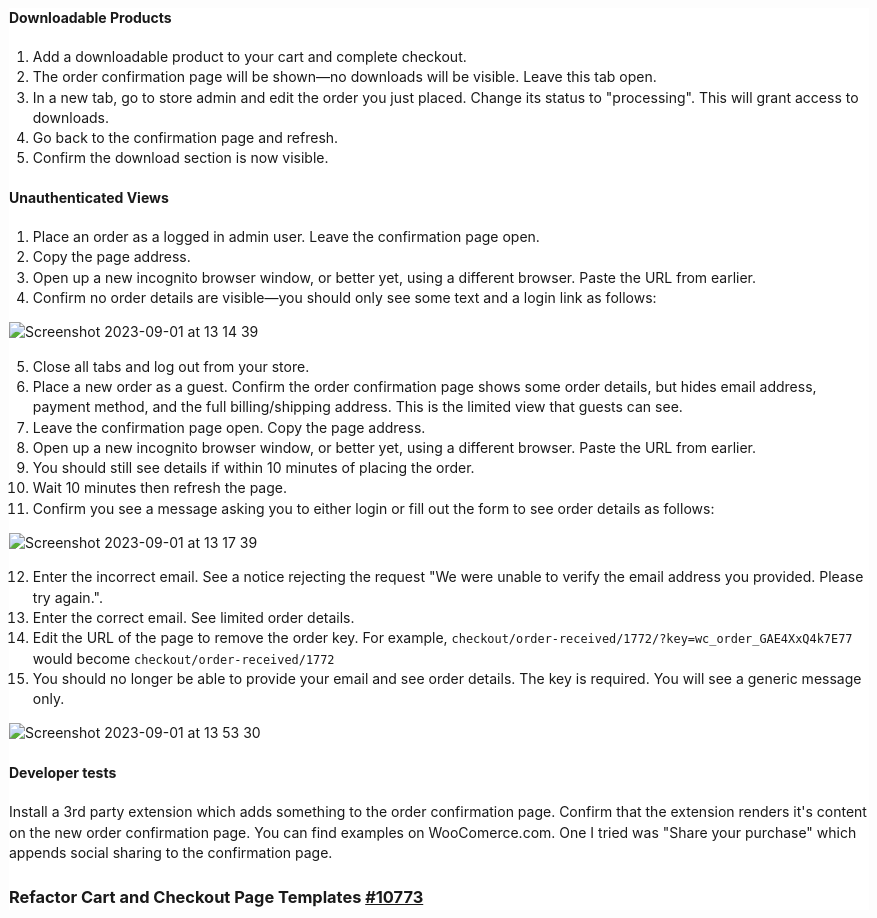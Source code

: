 #### Downloadable Products

1. Add a downloadable product to your cart and complete checkout.
2. The order confirmation page will be shown—no downloads will be visible. Leave this tab open.
3. In a new tab, go to store admin and edit the order you just placed. Change its status to "processing". This will grant access to downloads.
4. Go back to the confirmation page and refresh.
5. Confirm the download section is now visible.

#### Unauthenticated Views

1. Place an order as a logged in admin user. Leave the confirmation page open.
2. Copy the page address.
3. Open up a new incognito browser window, or better yet, using a different browser. Paste the URL from earlier.
4. Confirm no order details are visible—you should only see some text and a login link as follows:

![Screenshot 2023-09-01 at 13 14 39](https://github.com/woocommerce/woocommerce-blocks/assets/90977/51884f8d-1f63-4cf8-ad49-0b2f392a8335)

5. Close all tabs and log out from your store.
6. Place a new order as a guest. Confirm the order confirmation page shows some order details, but hides email address, payment method, and the full billing/shipping address. This is the limited view that guests can see.
7. Leave the confirmation page open. Copy the page address.
8. Open up a new incognito browser window, or better yet, using a different browser. Paste the URL from earlier.
9. You should still see details if within 10 minutes of placing the order.
10. Wait 10 minutes then refresh the page.
11. Confirm you see a message asking you to either login or fill out the form to see order details as follows:

![Screenshot 2023-09-01 at 13 17 39](https://github.com/woocommerce/woocommerce-blocks/assets/90977/ae660b14-f50c-43a0-8bee-5a608296206c)

12. Enter the incorrect email. See a notice rejecting the request "We were unable to verify the email address you provided. Please try again.".
13. Enter the correct email. See limited order details.
14. Edit the URL of the page to remove the order key. For example, `checkout/order-received/1772/?key=wc_order_GAE4XxQ4k7E77` would become `checkout/order-received/1772`
15. You should no longer be able to provide your email and see order details. The key is required. You will see a generic message only.

![Screenshot 2023-09-01 at 13 53 30](https://github.com/woocommerce/woocommerce-blocks/assets/90977/382a608a-ffc0-4529-976f-f2b58822bab9)

#### Developer tests

Install a 3rd party extension which adds something to the order confirmation page. Confirm that the extension renders it's content on the new order confirmation page. You can find examples on WooComerce.com. One I tried was "Share your purchase" which appends social sharing to the confirmation page.

### Refactor Cart and Checkout Page Templates [#10773](https://github.com/woocommerce/woocommerce-blocks/pull/10773)
